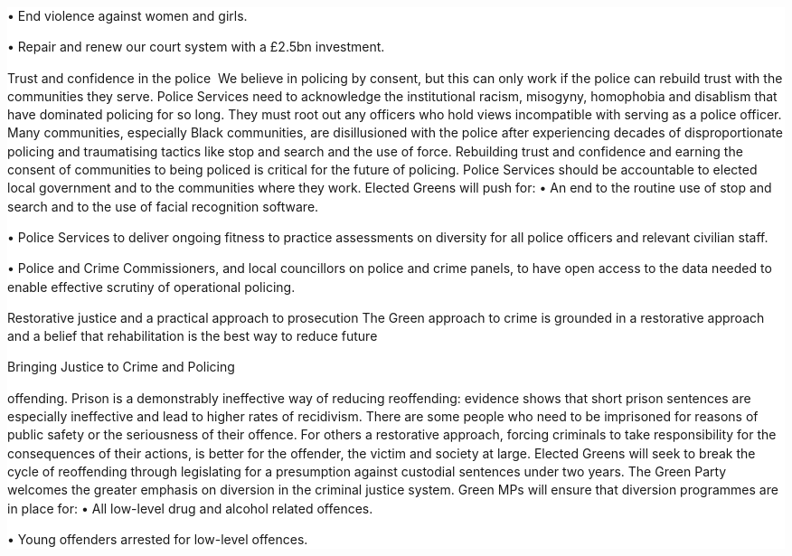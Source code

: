 • 
End violence against women and girls. 

• 
Repair and renew our court system with a £2.5bn investment. 




Trust and confidence in the police 
We believe in policing by consent, but this can only work if the police can rebuild trust with the communities they serve. Police Services need to acknowledge the institutional racism, misogyny, homophobia and disablism that have dominated policing for so long. They must root out any officers who hold views incompatible with serving as a police officer. 
Many communities, especially Black communities, are disillusioned with the police after experiencing decades of disproportionate policing and traumatising tactics like stop and search and the use of force.  Rebuilding trust and confidence and earning the consent of communities to being policed is critical for the future of policing. 
Police Services should be accountable to elected local government and to the communities where they work. 
Elected Greens will push for: 
• 
An end to the routine use of stop and search and to the use of facial recognition software. 

• 
Police Services to deliver ongoing fitness to practice assessments on diversity for all police officers and relevant civilian staff. 

• 
Police and Crime Commissioners, and local councillors on police and crime panels, to have open access to the data needed to enable effective scrutiny of operational policing. 




Restorative justice and a practical approach to prosecution 
The Green approach to crime is grounded in a restorative approach and a belief that rehabilitation is the best way to reduce future 

Bringing Justice to Crime and Policing 

offending. Prison is a demonstrably ineffective way of reducing reoffending: evidence shows that short prison sentences are especially ineffective and lead to higher rates of recidivism. 
There are some people who need to be imprisoned for reasons of public safety or the seriousness of their offence. For others a restorative approach, forcing criminals to take responsibility for the consequences of their actions, is better for the offender, the victim and society at large. 
Elected Greens will seek to break the cycle of reoffending through legislating for a presumption against custodial sentences under two years. 
The Green Party welcomes the greater emphasis on diversion in the criminal justice system. Green MPs will ensure that diversion programmes are in place for: 
• 
All low-level drug and alcohol related offences. 

• 
Young offenders arrested for low-level offences. 



